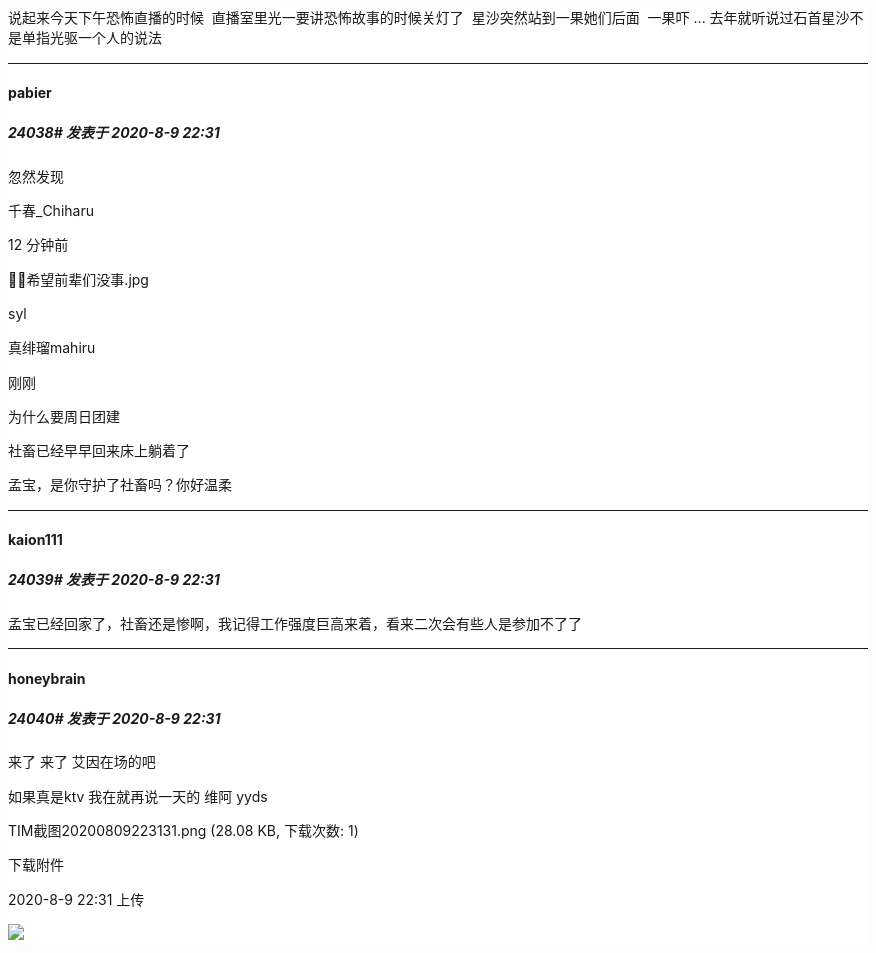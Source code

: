 说起来今天下午恐怖直播的时候  直播室里光一要讲恐怖故事的时候关灯了  星沙突然站到一果她们后面  一果吓 ...</blockquote>
去年就听说过石首星沙不是单指光驱一个人的说法


-----

####  pabier  
##### 24038#       发表于 2020-8-9 22:31


忽然发现

千春_Chiharu

12 分钟前

🙏🏻希望前辈们没事.jpg 

syl

真绯瑠mahiru

刚刚

为什么要周日团建

社畜已经早早回来床上躺着了

孟宝，是你守护了社畜吗？你好温柔


-----

####  kaion111  
##### 24039#       发表于 2020-8-9 22:31


孟宝已经回家了，社畜还是惨啊，我记得工作强度巨高来着，看来二次会有些人是参加不了了


-----

####  honeybrain  
##### 24040#       发表于 2020-8-9 22:31


来了 来了 艾因在场的吧 

如果真是ktv 我在就再说一天的 维阿 yyds


TIM截图20200809223131.png
(28.08 KB, 下载次数: 1)


下载附件


2020-8-9 22:31 上传


<img src="https://img.saraba1st.com/forum/202008/09/223140q1fm1xxkuvpf2dgm.png" referrerpolicy="no-referrer">
